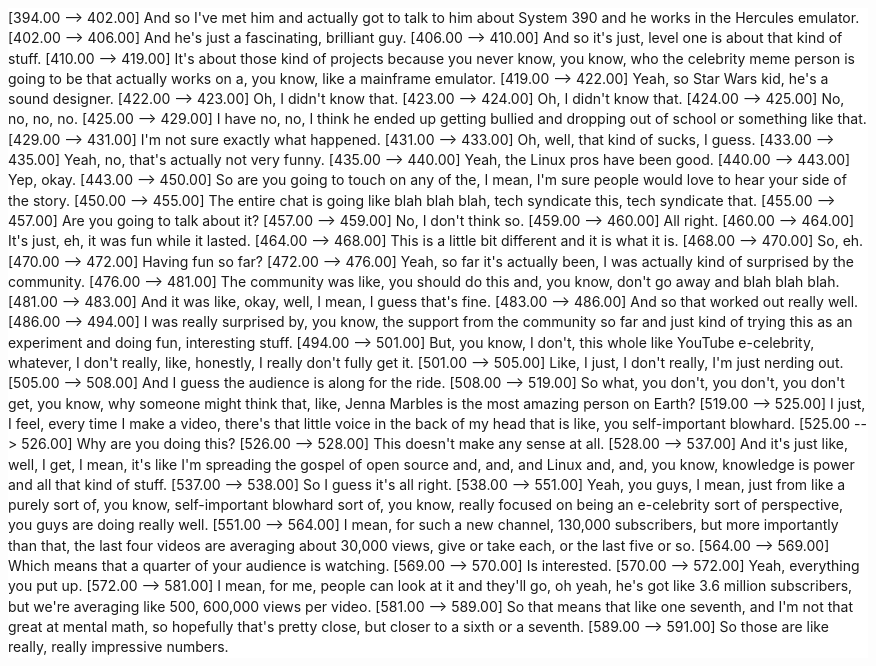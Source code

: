 [394.00 --> 402.00]  And so I've met him and actually got to talk to him about System 390 and he works in the Hercules emulator.
[402.00 --> 406.00]  And he's just a fascinating, brilliant guy.
[406.00 --> 410.00]  And so it's just, level one is about that kind of stuff.
[410.00 --> 419.00]  It's about those kind of projects because you never know, you know, who the celebrity meme person is going to be that actually works on a, you know, like a mainframe emulator.
[419.00 --> 422.00]  Yeah, so Star Wars kid, he's a sound designer.
[422.00 --> 423.00]  Oh, I didn't know that.
[423.00 --> 424.00]  Oh, I didn't know that.
[424.00 --> 425.00]  No, no, no, no.
[425.00 --> 429.00]  I have no, no, I think he ended up getting bullied and dropping out of school or something like that.
[429.00 --> 431.00]  I'm not sure exactly what happened.
[431.00 --> 433.00]  Oh, well, that kind of sucks, I guess.
[433.00 --> 435.00]  Yeah, no, that's actually not very funny.
[435.00 --> 440.00]  Yeah, the Linux pros have been good.
[440.00 --> 443.00]  Yep, okay.
[443.00 --> 450.00]  So are you going to touch on any of the, I mean, I'm sure people would love to hear your side of the story.
[450.00 --> 455.00]  The entire chat is going like blah blah blah, tech syndicate this, tech syndicate that.
[455.00 --> 457.00]  Are you going to talk about it?
[457.00 --> 459.00]  No, I don't think so.
[459.00 --> 460.00]  All right.
[460.00 --> 464.00]  It's just, eh, it was fun while it lasted.
[464.00 --> 468.00]  This is a little bit different and it is what it is.
[468.00 --> 470.00]  So, eh.
[470.00 --> 472.00]  Having fun so far?
[472.00 --> 476.00]  Yeah, so far it's actually been, I was actually kind of surprised by the community.
[476.00 --> 481.00]  The community was like, you should do this and, you know, don't go away and blah blah blah.
[481.00 --> 483.00]  And it was like, okay, well, I mean, I guess that's fine.
[483.00 --> 486.00]  And so that worked out really well.
[486.00 --> 494.00]  I was really surprised by, you know, the support from the community so far and just kind of trying this as an experiment and doing fun, interesting stuff.
[494.00 --> 501.00]  But, you know, I don't, this whole like YouTube e-celebrity, whatever, I don't really, like, honestly, I really don't fully get it.
[501.00 --> 505.00]  Like, I just, I don't really, I'm just nerding out.
[505.00 --> 508.00]  And I guess the audience is along for the ride.
[508.00 --> 519.00]  So what, you don't, you don't, you don't get, you know, why someone might think that, like, Jenna Marbles is the most amazing person on Earth?
[519.00 --> 525.00]  I just, I feel, every time I make a video, there's that little voice in the back of my head that is like, you self-important blowhard.
[525.00 --> 526.00]  Why are you doing this?
[526.00 --> 528.00]  This doesn't make any sense at all.
[528.00 --> 537.00]  And it's just like, well, I get, I mean, it's like I'm spreading the gospel of open source and, and, and Linux and, and, you know, knowledge is power and all that kind of stuff.
[537.00 --> 538.00]  So I guess it's all right.
[538.00 --> 551.00]  Yeah, you guys, I mean, just from like a purely sort of, you know, self-important blowhard sort of, you know, really focused on being an e-celebrity sort of perspective, you guys are doing really well.
[551.00 --> 564.00]  I mean, for such a new channel, 130,000 subscribers, but more importantly than that, the last four videos are averaging about 30,000 views, give or take each, or the last five or so.
[564.00 --> 569.00]  Which means that a quarter of your audience is watching.
[569.00 --> 570.00]  Is interested.
[570.00 --> 572.00]  Yeah, everything you put up.
[572.00 --> 581.00]  I mean, for me, people can look at it and they'll go, oh yeah, he's got like 3.6 million subscribers, but we're averaging like 500, 600,000 views per video.
[581.00 --> 589.00]  So that means that like one seventh, and I'm not that great at mental math, so hopefully that's pretty close, but closer to a sixth or a seventh.
[589.00 --> 591.00]  So those are like really, really impressive numbers.